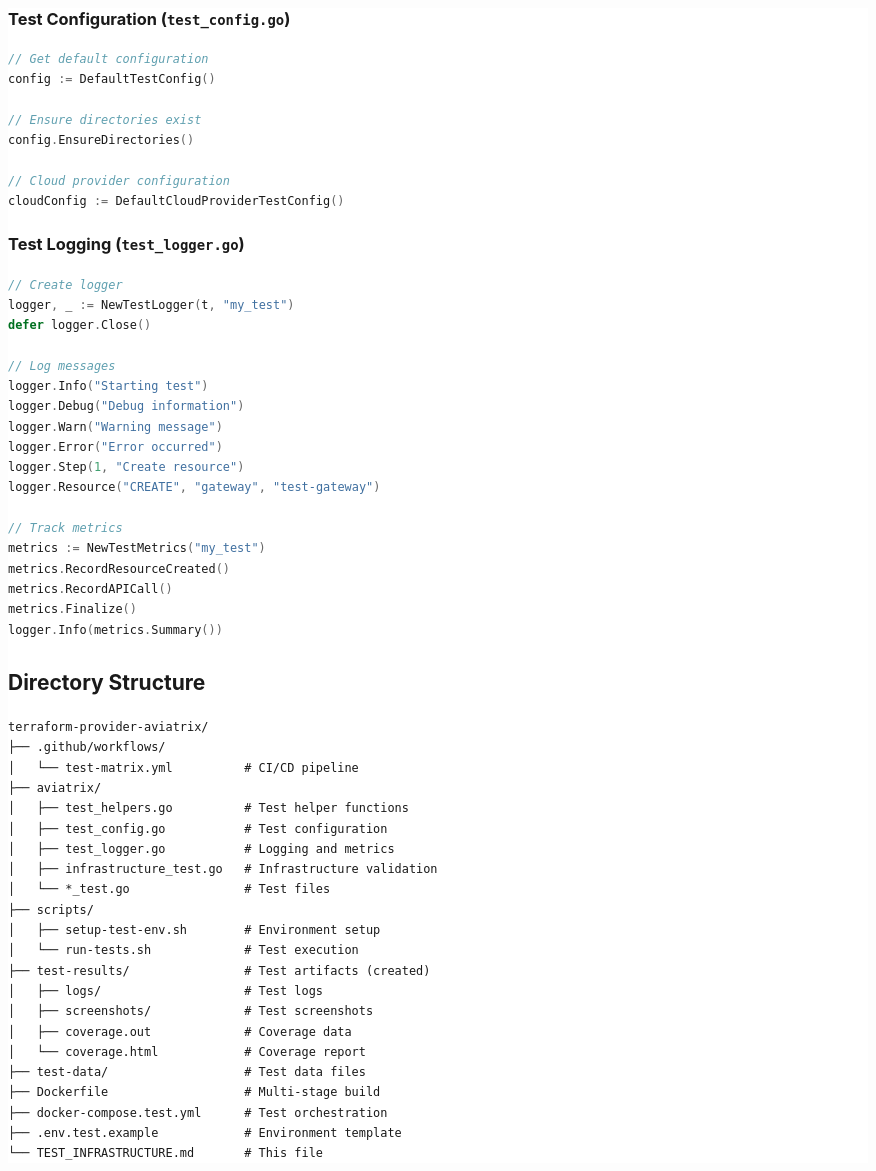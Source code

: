 ### Test Configuration (`test_config.go`)

```go
// Get default configuration
config := DefaultTestConfig()

// Ensure directories exist
config.EnsureDirectories()

// Cloud provider configuration
cloudConfig := DefaultCloudProviderTestConfig()
```

### Test Logging (`test_logger.go`)

```go
// Create logger
logger, _ := NewTestLogger(t, "my_test")
defer logger.Close()

// Log messages
logger.Info("Starting test")
logger.Debug("Debug information")
logger.Warn("Warning message")
logger.Error("Error occurred")
logger.Step(1, "Create resource")
logger.Resource("CREATE", "gateway", "test-gateway")

// Track metrics
metrics := NewTestMetrics("my_test")
metrics.RecordResourceCreated()
metrics.RecordAPICall()
metrics.Finalize()
logger.Info(metrics.Summary())
```

## Directory Structure

```
terraform-provider-aviatrix/
├── .github/workflows/
│   └── test-matrix.yml          # CI/CD pipeline
├── aviatrix/
│   ├── test_helpers.go          # Test helper functions
│   ├── test_config.go           # Test configuration
│   ├── test_logger.go           # Logging and metrics
│   ├── infrastructure_test.go   # Infrastructure validation
│   └── *_test.go                # Test files
├── scripts/
│   ├── setup-test-env.sh        # Environment setup
│   └── run-tests.sh             # Test execution
├── test-results/                # Test artifacts (created)
│   ├── logs/                    # Test logs
│   ├── screenshots/             # Test screenshots
│   ├── coverage.out             # Coverage data
│   └── coverage.html            # Coverage report
├── test-data/                   # Test data files
├── Dockerfile                   # Multi-stage build
├── docker-compose.test.yml      # Test orchestration
├── .env.test.example            # Environment template
└── TEST_INFRASTRUCTURE.md       # This file
```
